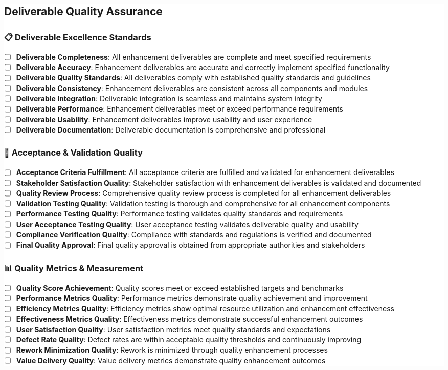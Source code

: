 ## Deliverable Quality Assurance

### 📋 **Deliverable Excellence Standards**
- [ ] **Deliverable Completeness**: All enhancement deliverables are complete and meet specified requirements
- [ ] **Deliverable Accuracy**: Enhancement deliverables are accurate and correctly implement specified functionality
- [ ] **Deliverable Quality Standards**: All deliverables comply with established quality standards and guidelines
- [ ] **Deliverable Consistency**: Enhancement deliverables are consistent across all components and modules
- [ ] **Deliverable Integration**: Deliverable integration is seamless and maintains system integrity
- [ ] **Deliverable Performance**: Enhancement deliverables meet or exceed performance requirements
- [ ] **Deliverable Usability**: Enhancement deliverables improve usability and user experience
- [ ] **Deliverable Documentation**: Deliverable documentation is comprehensive and professional

### 🎯 **Acceptance & Validation Quality**
- [ ] **Acceptance Criteria Fulfillment**: All acceptance criteria are fulfilled and validated for enhancement deliverables
- [ ] **Stakeholder Satisfaction Quality**: Stakeholder satisfaction with enhancement deliverables is validated and documented
- [ ] **Quality Review Process**: Comprehensive quality review process is completed for all enhancement deliverables
- [ ] **Validation Testing Quality**: Validation testing is thorough and comprehensive for all enhancement components
- [ ] **Performance Testing Quality**: Performance testing validates quality standards and requirements
- [ ] **User Acceptance Testing Quality**: User acceptance testing validates deliverable quality and usability
- [ ] **Compliance Verification Quality**: Compliance with standards and regulations is verified and documented
- [ ] **Final Quality Approval**: Final quality approval is obtained from appropriate authorities and stakeholders

### 📊 **Quality Metrics & Measurement**
- [ ] **Quality Score Achievement**: Quality scores meet or exceed established targets and benchmarks
- [ ] **Performance Metrics Quality**: Performance metrics demonstrate quality achievement and improvement
- [ ] **Efficiency Metrics Quality**: Efficiency metrics show optimal resource utilization and enhancement effectiveness
- [ ] **Effectiveness Metrics Quality**: Effectiveness metrics demonstrate successful enhancement outcomes
- [ ] **User Satisfaction Quality**: User satisfaction metrics meet quality standards and expectations
- [ ] **Defect Rate Quality**: Defect rates are within acceptable quality thresholds and continuously improving
- [ ] **Rework Minimization Quality**: Rework is minimized through quality enhancement processes
- [ ] **Value Delivery Quality**: Value delivery metrics demonstrate quality enhancement outcomes
